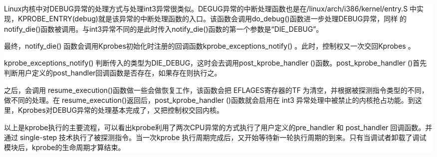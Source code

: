 Linux内核中对DEBUG异常的处理方式与处理int3异常很类似。DEGUG异常的中断处理函数也是在/linux/arch/i386/kernel/entry.S 中实现，KPROBE_ENTRY(debug)就是该异常的中断处理函数的入口。该函数会调用do_debug()函数进一步处理DEBUG异常，同样 的notify_die()函数被调用。与int3异常不同的是此时传入notify_die()函数的第一个参数是“DIE_DEBUG”。  
  
最终，notify_die() 函数会调用Kprobes初始化时注册的回调函数kprobe_exceptions_notify() 。此时，控制权又一次交回Kprobes 。  
  
kprobe_exceptions_notify() 判断传入的类型为DIE_DEBUG，这时会去调用post_kprobe_handler ()函数。post_kprobe_handler ()首先判断用户定义的post_handler回调函数是否存在，如果存在则执行之。  
  
之后，会调用 resume_execution()函数做一些会做恢复工作，该函数会把 EFLAGES寄存器的TF 为清空，并根据被探测指令类型的不同，做不同的处理。在 resume_execution()返回后，post_kprobe_handler ()函数就会启用在 int3 异常处理中被禁止的内核抢占功能。到这里，Kprobes对DEBUG异常的处理基本完成了，又把控制权交回内核。  
  
以上是kprobe执行的主要流程，可以看出kprobe利用了两次CPU异常的方式执行了用户定义的pre_handler 和 post_handler 回调函数。并通过 single-step 技术执行了被探测指令。当一次kprobe 执行周期完成后，又开始等待新一轮执行周期的到来。只有当调试者卸载了调试模块后，kprobe的生命周期才算结束。  
  
